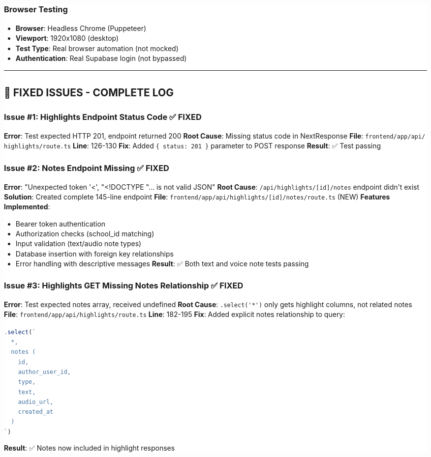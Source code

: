 ### Browser Testing
- **Browser**: Headless Chrome (Puppeteer)
- **Viewport**: 1920x1080 (desktop)
- **Test Type**: Real browser automation (not mocked)
- **Authentication**: Real Supabase login (not bypassed)

---

## 🐛 FIXED ISSUES - COMPLETE LOG

### Issue #1: Highlights Endpoint Status Code ✅ FIXED
**Error**: Test expected HTTP 201, endpoint returned 200
**Root Cause**: Missing status code in NextResponse
**File**: `frontend/app/api/highlights/route.ts`
**Line**: 126-130
**Fix**: Added `{ status: 201 }` parameter to POST response
**Result**: ✅ Test passing

### Issue #2: Notes Endpoint Missing ✅ FIXED
**Error**: "Unexpected token '<', \"<!DOCTYPE \"... is not valid JSON"
**Root Cause**: `/api/highlights/[id]/notes` endpoint didn't exist
**Solution**: Created complete 145-line endpoint
**File**: `frontend/app/api/highlights/[id]/notes/route.ts` (NEW)
**Features Implemented**:
- Bearer token authentication
- Authorization checks (school_id matching)
- Input validation (text/audio note types)
- Database insertion with foreign key relationships
- Error handling with descriptive messages
**Result**: ✅ Both text and voice note tests passing

### Issue #3: Highlights GET Missing Notes Relationship ✅ FIXED
**Error**: Test expected notes array, received undefined
**Root Cause**: `.select('*')` only gets highlight columns, not related notes
**File**: `frontend/app/api/highlights/route.ts`
**Line**: 182-195
**Fix**: Added explicit notes relationship to query:
```typescript
.select(`
  *,
  notes (
    id,
    author_user_id,
    type,
    text,
    audio_url,
    created_at
  )
`)
```
**Result**: ✅ Notes now included in highlight responses
